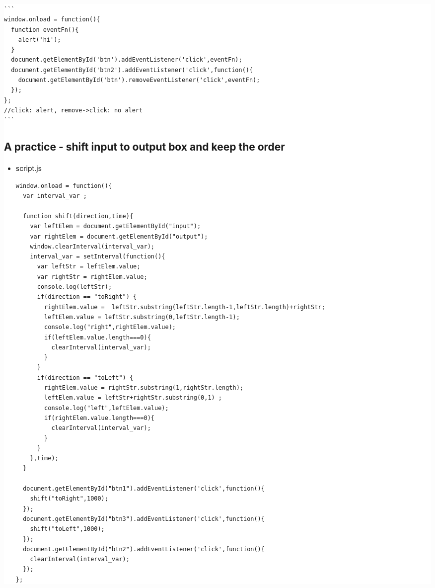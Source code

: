     ```
    window.onload = function(){
      function eventFn(){
        alert('hi');
      }
      document.getElementById('btn').addEventListener('click',eventFn);
      document.getElementById('btn2').addEventListener('click',function(){
        document.getElementById('btn').removeEventListener('click',eventFn);
      });
    };
    //click: alert, remove->click: no alert
    ```

## A practice - shift input to output box and keep the order
- script.js

    ```
    window.onload = function(){
      var interval_var ;

      function shift(direction,time){
        var leftElem = document.getElementById("input");
        var rightElem = document.getElementById("output");
        window.clearInterval(interval_var);
        interval_var = setInterval(function(){
          var leftStr = leftElem.value;
          var rightStr = rightElem.value;
          console.log(leftStr);
          if(direction == "toRight") {
            rightElem.value =  leftStr.substring(leftStr.length-1,leftStr.length)+rightStr;
            leftElem.value = leftStr.substring(0,leftStr.length-1);
            console.log("right",rightElem.value);
            if(leftElem.value.length===0){
              clearInterval(interval_var);
            }
          }
          if(direction == "toLeft") {
            rightElem.value = rightStr.substring(1,rightStr.length);
            leftElem.value = leftStr+rightStr.substring(0,1) ;
            console.log("left",leftElem.value);
            if(rightElem.value.length===0){
              clearInterval(interval_var);
            }
          }
        },time);
      }
    
      document.getElementById("btn1").addEventListener('click',function(){
        shift("toRight",1000);
      });
      document.getElementById("btn3").addEventListener('click',function(){
        shift("toLeft",1000);
      });
      document.getElementById("btn2").addEventListener('click',function(){
        clearInterval(interval_var);
      });
    };
    ```
